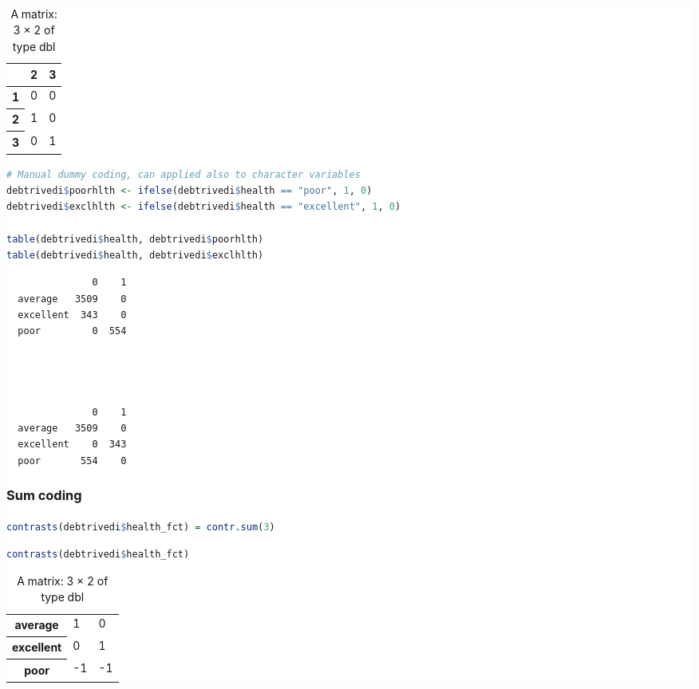 
<table class="dataframe">
<caption>A matrix: 3 × 2 of type dbl</caption>
<thead>
	<tr><th></th><th scope=col>2</th><th scope=col>3</th></tr>
</thead>
<tbody>
	<tr><th scope=row>1</th><td>0</td><td>0</td></tr>
	<tr><th scope=row>2</th><td>1</td><td>0</td></tr>
	<tr><th scope=row>3</th><td>0</td><td>1</td></tr>
</tbody>
</table>




```R
# Manual dummy coding, can applied also to character variables
debtrivedi$poorhlth <- ifelse(debtrivedi$health == "poor", 1, 0)
debtrivedi$exclhlth <- ifelse(debtrivedi$health == "excellent", 1, 0)

table(debtrivedi$health, debtrivedi$poorhlth)
table(debtrivedi$health, debtrivedi$exclhlth)
```


               
                   0    1
      average   3509    0
      excellent  343    0
      poor         0  554



               
                   0    1
      average   3509    0
      excellent    0  343
      poor       554    0


### Sum coding


```R
contrasts(debtrivedi$health_fct) = contr.sum(3)
```


```R
contrasts(debtrivedi$health_fct)
```


<table class="dataframe">
<caption>A matrix: 3 × 2 of type dbl</caption>
<tbody>
	<tr><th scope=row>average</th><td> 1</td><td> 0</td></tr>
	<tr><th scope=row>excellent</th><td> 0</td><td> 1</td></tr>
	<tr><th scope=row>poor</th><td>-1</td><td>-1</td></tr>
</tbody>
</table>
